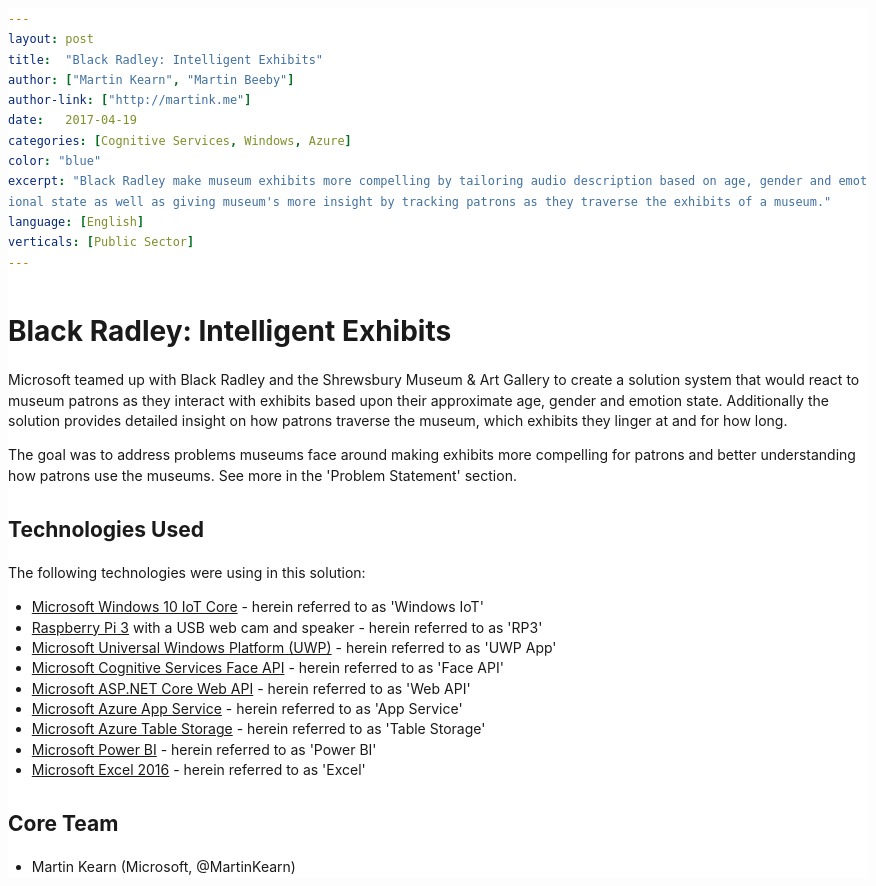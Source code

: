 ```yaml
---
layout: post
title:  "Black Radley: Intelligent Exhibits"
author: ["Martin Kearn", "Martin Beeby"]
author-link: ["http://martink.me"]
date:   2017-04-19
categories: [Cognitive Services, Windows, Azure]
color: "blue"
excerpt: "Black Radley make museum exhibits more compelling by tailoring audio description based on age, gender and emotional state as well as giving museum's more insight by tracking patrons as they traverse the exhibits of a museum."
language: [English]
verticals: [Public Sector]
---
```


# Black Radley: Intelligent Exhibits

Microsoft teamed up with Black Radley and the Shrewsbury Museum & Art Gallery to create a solution system that would react to museum patrons as they interact with exhibits based upon their approximate age, gender and emotion state. Additionally the solution provides detailed insight on how patrons traverse the museum, which exhibits they linger at and for how long.

The goal was to address problems museums face around making exhibits more compelling for patrons and better understanding how patrons use the museums. See more in the 'Problem Statement' section.

## Technologies Used

The following technologies were using in this solution:

- [Microsoft Windows 10 IoT Core](https://developer.microsoft.com/en-us/windows/iot) - herein referred to as 'Windows IoT'
- [Raspberry Pi 3](https://www.raspberrypi.org/products/raspberry-pi-3-model-b/) with a USB web cam and speaker - herein referred to as 'RP3'
- [Microsoft Universal Windows Platform (UWP)](https://docs.microsoft.com/en-us/windows/uwp/get-started/universal-application-platform-guide)  - herein referred to as 'UWP App'
- [Microsoft Cognitive Services Face API](https://www.microsoft.com/cognitive-services/en-us/face-api) - herein referred to as 'Face API'
- [Microsoft ASP.NET Core Web API](https://www.asp.net/) - herein referred to as 'Web API'
- [Microsoft Azure App Service](https://azure.microsoft.com/en-us/services/app-service/) - herein referred to as 'App Service'
- [Microsoft Azure Table Storage](https://azure.microsoft.com/en-gb/services/storage/) - herein referred to as 'Table Storage'
- [Microsoft Power BI](https://powerbi.microsoft.com/en-us/) - herein referred to as 'Power BI'
- [Microsoft Excel 2016](https://products.office.com/en-gb/excel) - herein referred to as 'Excel'

## Core Team

- Martin Kearn (Microsoft, @MartinKearn)
